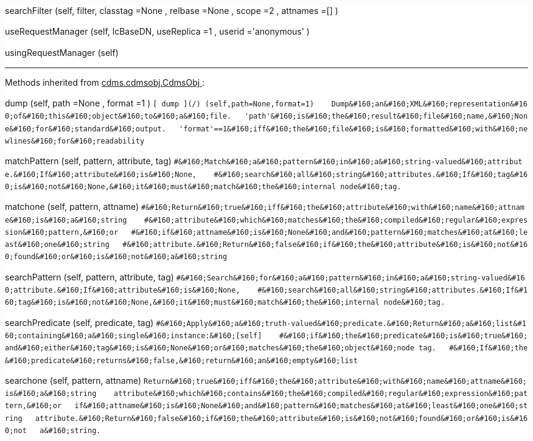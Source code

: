  searchFilter  (self, filter, classtag  =None  , relbase  =None  , scope  =2  , attnames  =[]  ) 

 useRequestManager  (self, lcBaseDN, useReplica  =1  , userid  ='anonymous'  ) 

 usingRequestManager  (self) 

* * *

Methods inherited from [ cdms.cdmsobj.CdmsObj ](/cdms.cdmsobj.html) :  

 dump  (self, path  =None  , format  =1  ) 
     ` [ dump ](/) (self,path=None,format=1)   
Dump&#160;an&#160;XML&#160;representation&#160;of&#160;this&#160;object&#160;to&#160;a&#160;file.  
'path'&#160;is&#160;the&#160;result&#160;file&#160;name,&#160;None&#160;for&#160;standard&#160;output.  
'format'==1&#160;iff&#160;the&#160;file&#160;is&#160;formatted&#160;with&#160;newlines&#160;for&#160;readability `

 matchPattern  (self, pattern, attribute, tag) 
     ` #&#160;Match&#160;a&#160;pattern&#160;in&#160;a&#160;string-valued&#160;attribute.&#160;If&#160;attribute&#160;is&#160;None,   
#&#160;search&#160;all&#160;string&#160;attributes.&#160;If&#160;tag&#160;is&#160;not&#160;None,&#160;it&#160;must&#160;match&#160;the&#160;internal
node&#160;tag. `

 matchone  (self, pattern, attname) 
     ` #&#160;Return&#160;true&#160;iff&#160;the&#160;attribute&#160;with&#160;name&#160;attname&#160;is&#160;a&#160;string   
#&#160;attribute&#160;which&#160;matches&#160;the&#160;compiled&#160;regular&#160;expression&#160;pattern,&#160;or  
#&#160;if&#160;attname&#160;is&#160;None&#160;and&#160;pattern&#160;matches&#160;at&#160;least&#160;one&#160;string  
#&#160;attribute.&#160;Return&#160;false&#160;if&#160;the&#160;attribute&#160;is&#160;not&#160;found&#160;or&#160;is&#160;not&#160;a&#160;string `

 searchPattern  (self, pattern, attribute, tag) 
     ` #&#160;Search&#160;for&#160;a&#160;pattern&#160;in&#160;a&#160;string-valued&#160;attribute.&#160;If&#160;attribute&#160;is&#160;None,   
#&#160;search&#160;all&#160;string&#160;attributes.&#160;If&#160;tag&#160;is&#160;not&#160;None,&#160;it&#160;must&#160;match&#160;the&#160;internal
node&#160;tag. `

 searchPredicate  (self, predicate, tag) 
     ` #&#160;Apply&#160;a&#160;truth-valued&#160;predicate.&#160;Return&#160;a&#160;list&#160;containing&#160;a&#160;single&#160;instance:&#160;[self]   
#&#160;if&#160;the&#160;predicate&#160;is&#160;true&#160;and&#160;either&#160;tag&#160;is&#160;None&#160;or&#160;matches&#160;the&#160;object&#160;node
tag.  
#&#160;If&#160;the&#160;predicate&#160;returns&#160;false,&#160;return&#160;an&#160;empty&#160;list `

 searchone  (self, pattern, attname) 
     ` Return&#160;true&#160;iff&#160;the&#160;attribute&#160;with&#160;name&#160;attname&#160;is&#160;a&#160;string   
attribute&#160;which&#160;contains&#160;the&#160;compiled&#160;regular&#160;expression&#160;pattern,&#160;or  
if&#160;attname&#160;is&#160;None&#160;and&#160;pattern&#160;matches&#160;at&#160;least&#160;one&#160;string  
attribute.&#160;Return&#160;false&#160;if&#160;the&#160;attribute&#160;is&#160;not&#160;found&#160;or&#160;is&#160;not  
a&#160;string. `
